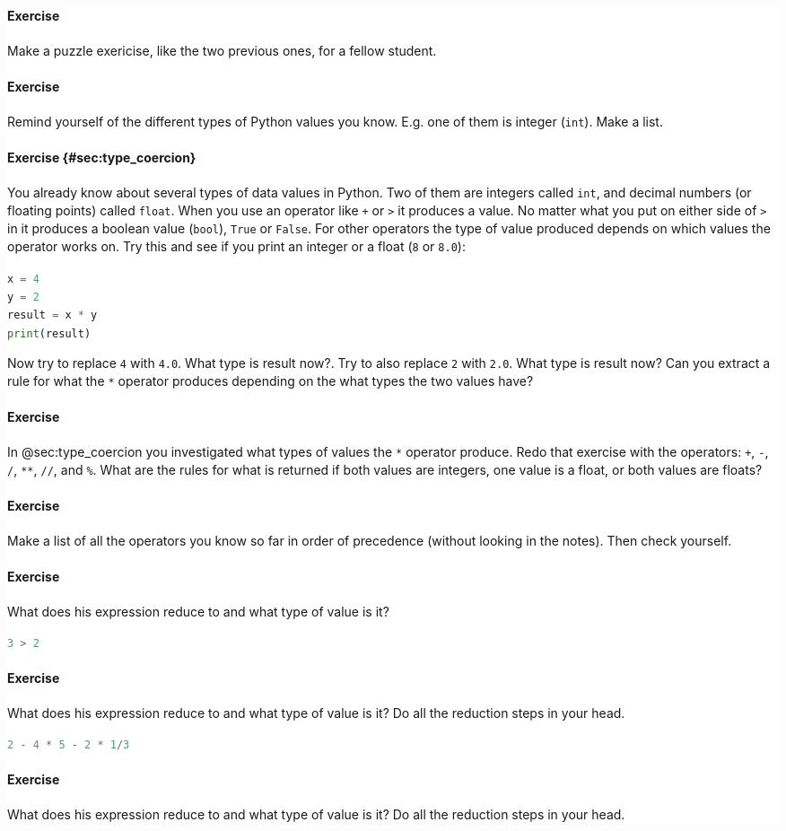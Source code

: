 #### Exercise
Make a puzzle exericise, like the two previous ones, for a fellow student.

#### Exercise
Remind yourself of the different types of Python values you know. E.g. one of them is integer (`int`). Make a list.

#### Exercise {#sec:type_coercion}

You already know about several types of data values in Python. Two of them are integers called `int`, and decimal numbers (or floating points) called `float`. When you use an operator like `+` or `>` it produces a value. No matter what you put on either side of `>` in it produces a boolean value (`bool`), `True` or `False`. For other operators the type of value produced depends on which values the operator works on. Try this and see if you print an integer or a float (`8` or `8.0`):

```python
x = 4
y = 2
result = x * y
print(result)
```

Now try to replace `4` with `4.0`. What type is result now?. Try to also replace `2` with `2.0`. What type is result now? Can you extract a rule for what the `*` operator produces depending on the what types the two values have?

#### Exercise

In @sec:type_coercion you investigated what types of values the `*` operator produce. Redo that exercise with the operators: `+`, `-`, `/`, `**`, `//`, and `%`. What are the rules for what is returned if both values are integers, one value is a float, or both values are floats?

#### Exercise 

Make a list of all the operators you know so far in order of precedence (without looking in the notes). Then check yourself. 

#### Exercise

What does his expression reduce to and what type of value is it?

```python
3 > 2
```

#### Exercise

What does his expression reduce to and what type of value is it? Do all the reduction steps in your head. 

```python
2 - 4 * 5 - 2 * 1/3
```

#### Exercise

What does his expression reduce to and what type of value is it? Do all the reduction steps in your head. 
